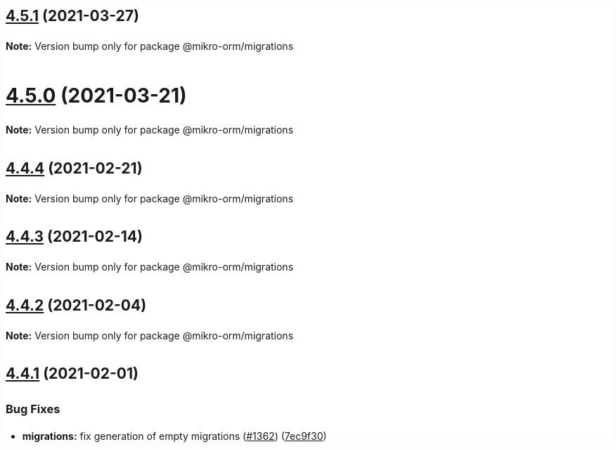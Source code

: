 

## [4.5.1](https://github.com/mikro-orm/mikro-orm/compare/v4.5.0...v4.5.1) (2021-03-27)

**Note:** Version bump only for package @mikro-orm/migrations





# [4.5.0](https://github.com/mikro-orm/mikro-orm/compare/v4.4.4...v4.5.0) (2021-03-21)

**Note:** Version bump only for package @mikro-orm/migrations





## [4.4.4](https://github.com/mikro-orm/mikro-orm/compare/v4.4.3...v4.4.4) (2021-02-21)

**Note:** Version bump only for package @mikro-orm/migrations





## [4.4.3](https://github.com/mikro-orm/mikro-orm/compare/v4.4.2...v4.4.3) (2021-02-14)

**Note:** Version bump only for package @mikro-orm/migrations





## [4.4.2](https://github.com/mikro-orm/mikro-orm/compare/v4.4.1...v4.4.2) (2021-02-04)

**Note:** Version bump only for package @mikro-orm/migrations





## [4.4.1](https://github.com/mikro-orm/mikro-orm/compare/v4.4.0...v4.4.1) (2021-02-01)


### Bug Fixes

* **migrations:** fix generation of empty migrations ([#1362](https://github.com/mikro-orm/mikro-orm/issues/1362)) ([7ec9f30](https://github.com/mikro-orm/mikro-orm/commit/7ec9f3068709be0664966d18bc6d3ba88ae48b33))





